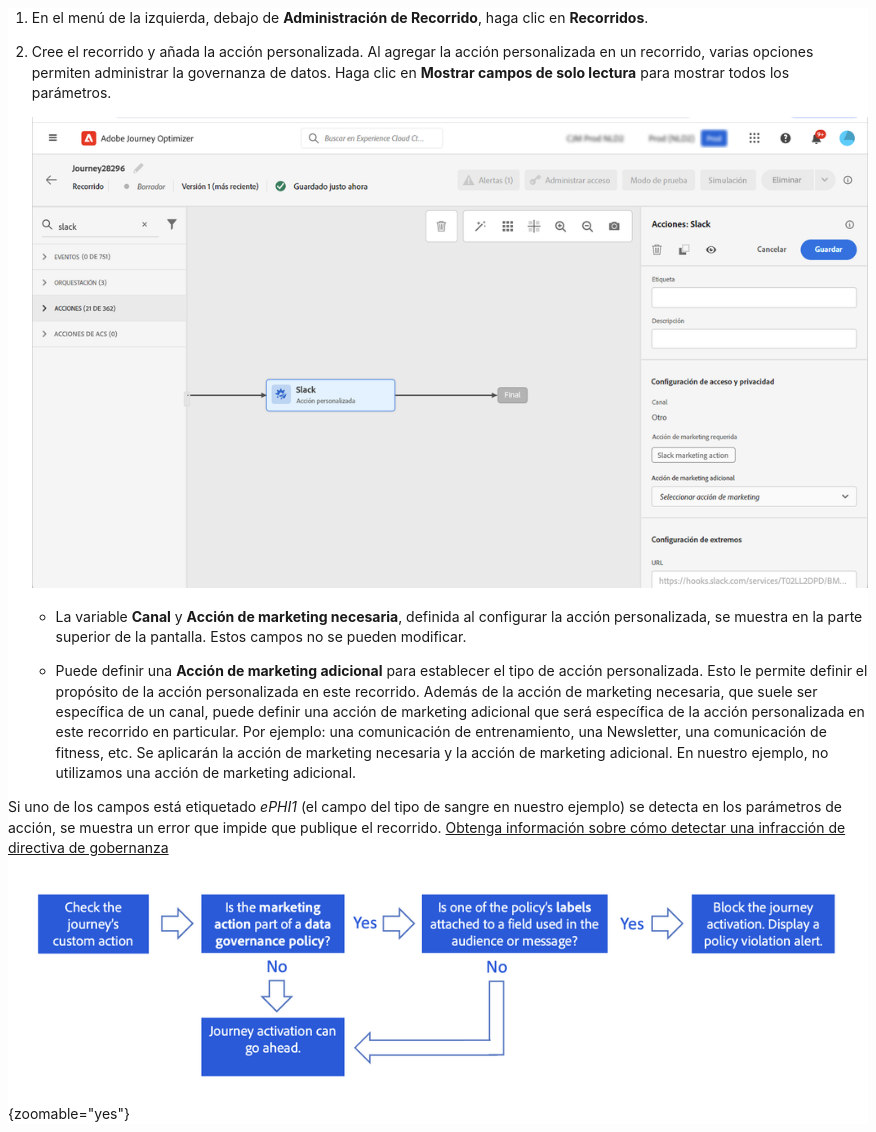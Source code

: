 1. En el menú de la izquierda, debajo de **Administración de Recorrido**, haga clic en **Recorridos**.

1. Cree el recorrido y añada la acción personalizada. Al agregar la acción personalizada en un recorrido, varias opciones permiten administrar la governanza de datos. Haga clic en **Mostrar campos de solo lectura** para mostrar todos los parámetros.

   ![](assets/action-privacy7.png)

   * La variable **Canal** y **Acción de marketing necesaria**, definida al configurar la acción personalizada, se muestra en la parte superior de la pantalla. Estos campos no se pueden modificar.

   * Puede definir una **Acción de marketing adicional** para establecer el tipo de acción personalizada. Esto le permite definir el propósito de la acción personalizada en este recorrido. Además de la acción de marketing necesaria, que suele ser específica de un canal, puede definir una acción de marketing adicional que será específica de la acción personalizada en este recorrido en particular. Por ejemplo: una comunicación de entrenamiento, una Newsletter, una comunicación de fitness, etc. Se aplicarán la acción de marketing necesaria y la acción de marketing adicional. En nuestro ejemplo, no utilizamos una acción de marketing adicional.

Si uno de los campos está etiquetado _ePHI1_ (el campo del tipo de sangre en nuestro ejemplo) se detecta en los parámetros de acción, se muestra un error que impide que publique el recorrido. [Obtenga información sobre cómo detectar una infracción de directiva de gobernanza](#violation)

![](assets/governance-policy-custom-action-schema.png){zoomable="yes"}
